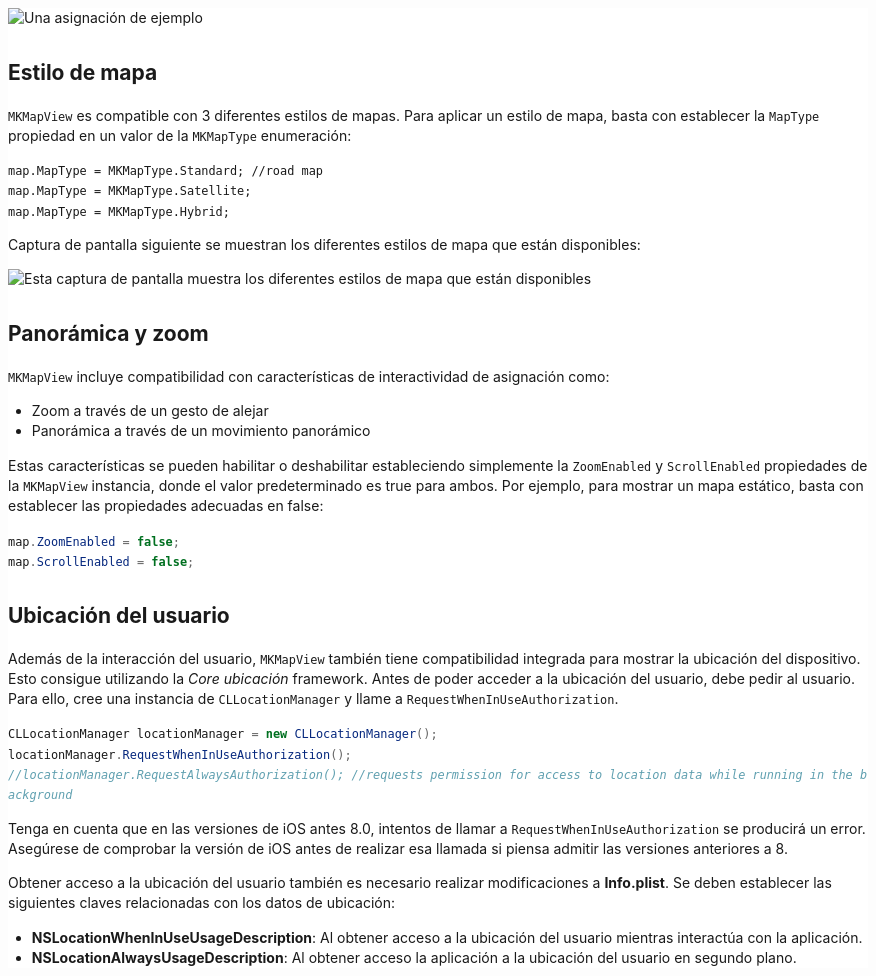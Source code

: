  ![](images/00-map.png "Una asignación de ejemplo")

## <a name="map-style"></a>Estilo de mapa

 `MKMapView` es compatible con 3 diferentes estilos de mapas. Para aplicar un estilo de mapa, basta con establecer la `MapType` propiedad en un valor de la `MKMapType` enumeración:
 ```
map.MapType = MKMapType.Standard; //road map
map.MapType = MKMapType.Satellite;
map.MapType = MKMapType.Hybrid;
 ```
  Captura de pantalla siguiente se muestran los diferentes estilos de mapa que están disponibles:

 ![](images/01-mapstyles.png "Esta captura de pantalla muestra los diferentes estilos de mapa que están disponibles")

## <a name="panning-and-zooming"></a>Panorámica y zoom

 `MKMapView` incluye compatibilidad con características de interactividad de asignación como:

-  Zoom a través de un gesto de alejar
-  Panorámica a través de un movimiento panorámico


Estas características se pueden habilitar o deshabilitar estableciendo simplemente la `ZoomEnabled` y `ScrollEnabled` propiedades de la `MKMapView` instancia, donde el valor predeterminado es true para ambos. Por ejemplo, para mostrar un mapa estático, basta con establecer las propiedades adecuadas en false:

```csharp
map.ZoomEnabled = false;
map.ScrollEnabled = false;
```

## <a name="user-location"></a>Ubicación del usuario

Además de la interacción del usuario, `MKMapView` también tiene compatibilidad integrada para mostrar la ubicación del dispositivo. Esto consigue utilizando la *Core ubicación* framework. Antes de poder acceder a la ubicación del usuario, debe pedir al usuario. Para ello, cree una instancia de `CLLocationManager` y llame a `RequestWhenInUseAuthorization`.

```csharp
CLLocationManager locationManager = new CLLocationManager();
locationManager.RequestWhenInUseAuthorization();
//locationManager.RequestAlwaysAuthorization(); //requests permission for access to location data while running in the background
```

Tenga en cuenta que en las versiones de iOS antes 8.0, intentos de llamar a `RequestWhenInUseAuthorization` se producirá un error. Asegúrese de comprobar la versión de iOS antes de realizar esa llamada si piensa admitir las versiones anteriores a 8.

Obtener acceso a la ubicación del usuario también es necesario realizar modificaciones a **Info.plist**. Se deben establecer las siguientes claves relacionadas con los datos de ubicación:

- **NSLocationWhenInUseUsageDescription**: Al obtener acceso a la ubicación del usuario mientras interactúa con la aplicación.
- **NSLocationAlwaysUsageDescription**: Al obtener acceso la aplicación a la ubicación del usuario en segundo plano.
